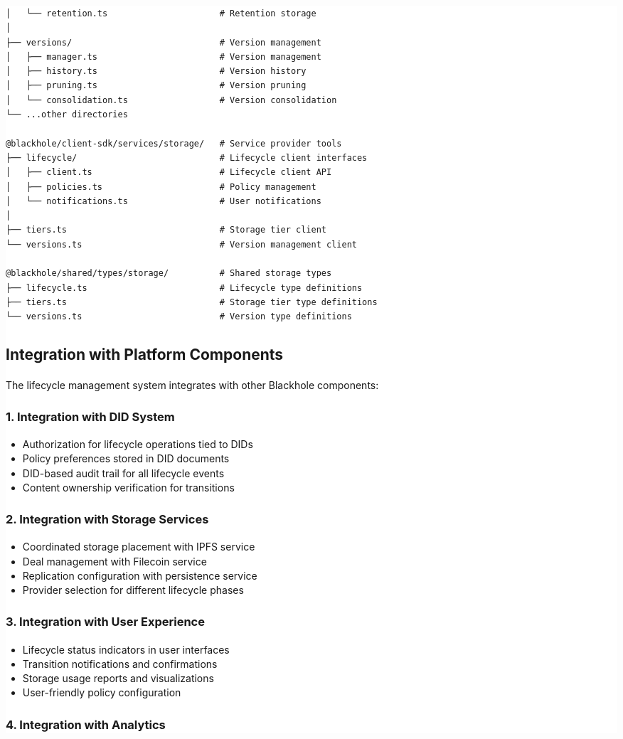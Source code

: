 ```
│   └── retention.ts                      # Retention storage
│
├── versions/                             # Version management
│   ├── manager.ts                        # Version management
│   ├── history.ts                        # Version history
│   ├── pruning.ts                        # Version pruning
│   └── consolidation.ts                  # Version consolidation
└── ...other directories

@blackhole/client-sdk/services/storage/   # Service provider tools
├── lifecycle/                            # Lifecycle client interfaces
│   ├── client.ts                         # Lifecycle client API
│   ├── policies.ts                       # Policy management
│   └── notifications.ts                  # User notifications
│
├── tiers.ts                              # Storage tier client
└── versions.ts                           # Version management client

@blackhole/shared/types/storage/          # Shared storage types
├── lifecycle.ts                          # Lifecycle type definitions
├── tiers.ts                              # Storage tier type definitions
└── versions.ts                           # Version type definitions
```

## Integration with Platform Components

The lifecycle management system integrates with other Blackhole components:

### 1. Integration with DID System

- Authorization for lifecycle operations tied to DIDs
- Policy preferences stored in DID documents
- DID-based audit trail for all lifecycle events
- Content ownership verification for transitions

### 2. Integration with Storage Services

- Coordinated storage placement with IPFS service
- Deal management with Filecoin service
- Replication configuration with persistence service
- Provider selection for different lifecycle phases

### 3. Integration with User Experience

- Lifecycle status indicators in user interfaces
- Transition notifications and confirmations
- Storage usage reports and visualizations
- User-friendly policy configuration

### 4. Integration with Analytics
